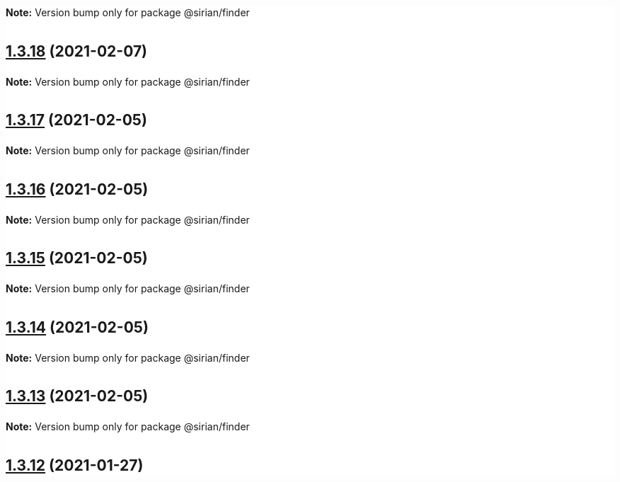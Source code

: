 **Note:** Version bump only for package @sirian/finder





## [1.3.18](https://github.com/sirian/js/compare/@sirian/finder@1.3.17...@sirian/finder@1.3.18) (2021-02-07)

**Note:** Version bump only for package @sirian/finder





## [1.3.17](https://github.com/sirian/js/compare/@sirian/finder@1.3.16...@sirian/finder@1.3.17) (2021-02-05)

**Note:** Version bump only for package @sirian/finder





## [1.3.16](https://github.com/sirian/js/compare/@sirian/finder@1.3.15...@sirian/finder@1.3.16) (2021-02-05)

**Note:** Version bump only for package @sirian/finder





## [1.3.15](https://github.com/sirian/js/compare/@sirian/finder@1.3.14...@sirian/finder@1.3.15) (2021-02-05)

**Note:** Version bump only for package @sirian/finder





## [1.3.14](https://github.com/sirian/js/compare/@sirian/finder@1.3.13...@sirian/finder@1.3.14) (2021-02-05)

**Note:** Version bump only for package @sirian/finder





## [1.3.13](https://github.com/sirian/js/compare/@sirian/finder@1.3.12...@sirian/finder@1.3.13) (2021-02-05)

**Note:** Version bump only for package @sirian/finder





## [1.3.12](https://github.com/sirian/js/compare/@sirian/finder@1.3.11...@sirian/finder@1.3.12) (2021-01-27)
